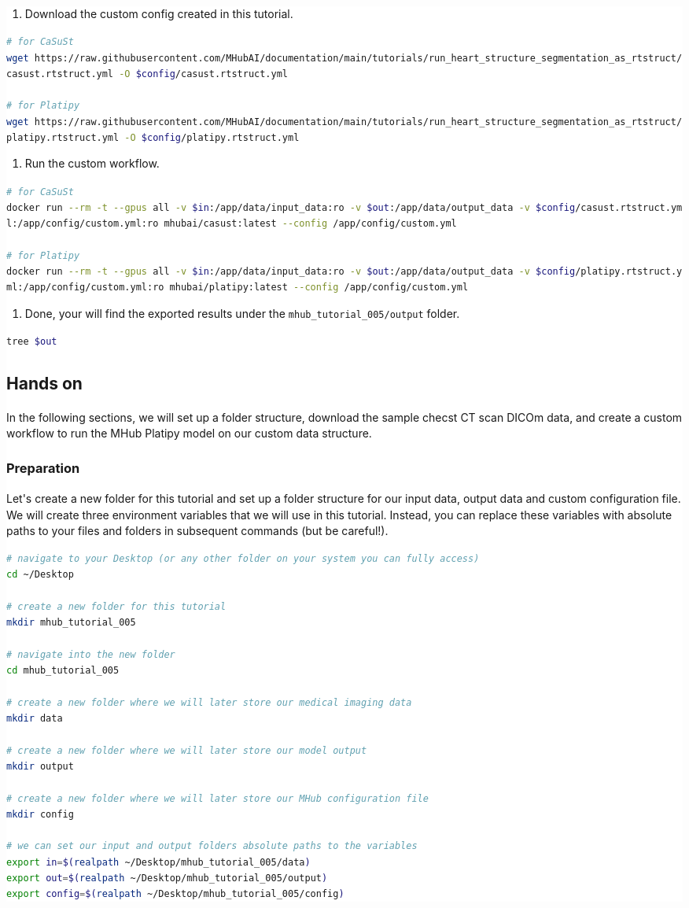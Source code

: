 1. Download the custom config created in this tutorial.

```bash
# for CaSuSt
wget https://raw.githubusercontent.com/MHubAI/documentation/main/tutorials/run_heart_structure_segmentation_as_rtstruct/casust.rtstruct.yml -O $config/casust.rtstruct.yml

# for Platipy
wget https://raw.githubusercontent.com/MHubAI/documentation/main/tutorials/run_heart_structure_segmentation_as_rtstruct/platipy.rtstruct.yml -O $config/platipy.rtstruct.yml
```

1. Run the custom workflow.

```bash
# for CaSuSt
docker run --rm -t --gpus all -v $in:/app/data/input_data:ro -v $out:/app/data/output_data -v $config/casust.rtstruct.yml:/app/config/custom.yml:ro mhubai/casust:latest --config /app/config/custom.yml

# for Platipy
docker run --rm -t --gpus all -v $in:/app/data/input_data:ro -v $out:/app/data/output_data -v $config/platipy.rtstruct.yml:/app/config/custom.yml:ro mhubai/platipy:latest --config /app/config/custom.yml
```

1. Done, your will find the exported results under the `mhub_tutorial_005/output` folder.

```bash
tree $out
```

## Hands on

In the following sections, we will set up a folder structure, download the sample checst CT scan DICOm data, and create a custom workflow to run the MHub Platipy model on our custom data structure.

### Preparation

Let's create a new folder for this tutorial and set up a folder structure for our input data, output data and custom configuration file. We will create three environment variables that we will use in this tutorial. Instead, you can replace these variables with absolute paths to your files and folders in subsequent commands (but be careful!).

```bash
# navigate to your Desktop (or any other folder on your system you can fully access)
cd ~/Desktop

# create a new folder for this tutorial
mkdir mhub_tutorial_005

# navigate into the new folder
cd mhub_tutorial_005

# create a new folder where we will later store our medical imaging data
mkdir data

# create a new folder where we will later store our model output
mkdir output

# create a new folder where we will later store our MHub configuration file
mkdir config

# we can set our input and output folders absolute paths to the variables
export in=$(realpath ~/Desktop/mhub_tutorial_005/data)
export out=$(realpath ~/Desktop/mhub_tutorial_005/output)
export config=$(realpath ~/Desktop/mhub_tutorial_005/config)
```